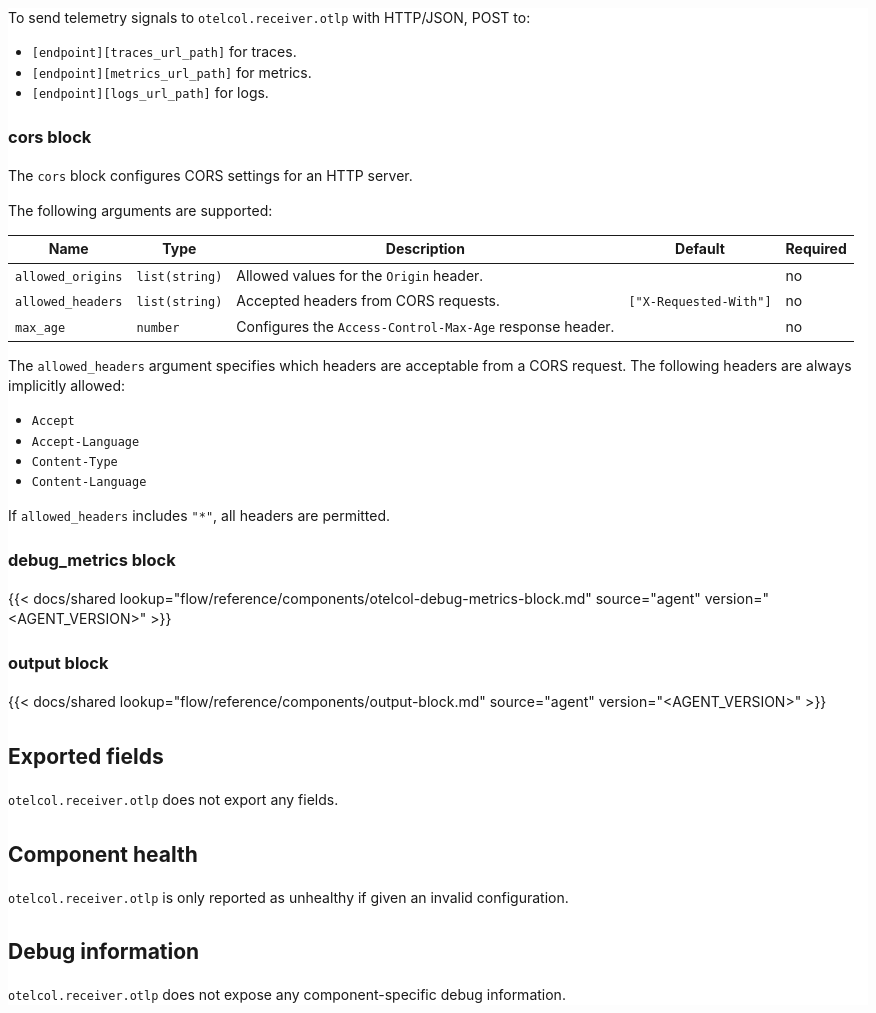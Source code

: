 To send telemetry signals to `otelcol.receiver.otlp` with HTTP/JSON, POST to:

- `[endpoint][traces_url_path]` for traces.
- `[endpoint][metrics_url_path]` for metrics.
- `[endpoint][logs_url_path]` for logs.

### cors block

The `cors` block configures CORS settings for an HTTP server.

The following arguments are supported:

| Name              | Type           | Description                                              | Default                | Required |
| ----------------- | -------------- | -------------------------------------------------------- | ---------------------- | -------- |
| `allowed_origins` | `list(string)` | Allowed values for the `Origin` header.                  |                        | no       |
| `allowed_headers` | `list(string)` | Accepted headers from CORS requests.                     | `["X-Requested-With"]` | no       |
| `max_age`         | `number`       | Configures the `Access-Control-Max-Age` response header. |                        | no       |

The `allowed_headers` argument specifies which headers are acceptable from a
CORS request. The following headers are always implicitly allowed:

- `Accept`
- `Accept-Language`
- `Content-Type`
- `Content-Language`

If `allowed_headers` includes `"*"`, all headers are permitted.

### debug_metrics block

{{< docs/shared lookup="flow/reference/components/otelcol-debug-metrics-block.md" source="agent" version="<AGENT_VERSION>" >}}

### output block

{{< docs/shared lookup="flow/reference/components/output-block.md" source="agent" version="<AGENT_VERSION>" >}}

## Exported fields

`otelcol.receiver.otlp` does not export any fields.

## Component health

`otelcol.receiver.otlp` is only reported as unhealthy if given an invalid
configuration.

## Debug information

`otelcol.receiver.otlp` does not expose any component-specific debug
information.


[grpc]: #grpc-block
[tls]: #tls-block
[keepalive]: #keepalive-block
[server_parameters]: #server_parameters-block
[enforcement_policy]: #enforcement_policy-block
[http]: #http-block
[cors]: #cors-block
[debug_metrics]: #debug_metrics-block
[output]: #output-block